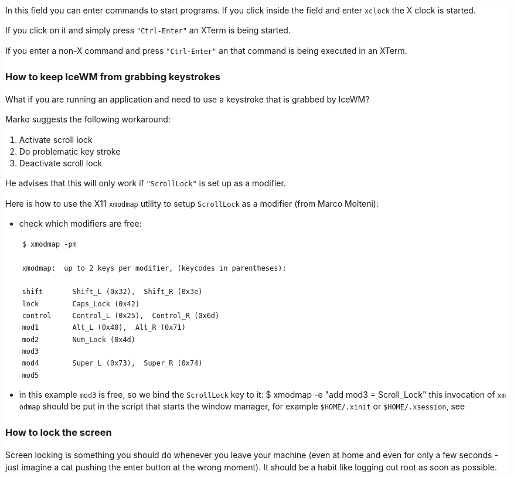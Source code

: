 In this field you can enter commands to start programs. If you click
inside the field and enter `xclock` the X clock is
started.

If you click on it and simply press `"Ctrl-Enter"`
an XTerm is being started.

If you enter a non-X command and press
`"Ctrl-Enter"` an that command is being executed in
an XTerm.

### How to keep IceWM from grabbing keystrokes


What if you are running an application and need to use a keystroke
that is grabbed by IceWM?

Marko suggests the following workaround:


1. Activate scroll lock
2. Do problematic key stroke
3. Deactivate scroll lock


He advises that this will only work if
`"ScrollLock"` is set up as a modifier.

Here is how to use the X11 `xmodmap` utility to setup `ScrollLock` as
a modifier (from Marco Molteni):
-  check which modifiers are free:

```
    $ xmodmap -pm

    xmodmap:  up to 2 keys per modifier, (keycodes in parentheses):

    shift       Shift_L (0x32),  Shift_R (0x3e)
    lock        Caps_Lock (0x42)
    control     Control_L (0x25),  Control_R (0x6d)
    mod1        Alt_L (0x40),  Alt_R (0x71)
    mod2        Num_Lock (0x4d)
    mod3
    mod4        Super_L (0x73),  Super_R (0x74)
    mod5
```

-  in this example `mod3` is free, so we bind the `ScrollLock` key to it:
     $ xmodmap -e "add mod3 = Scroll_Lock"
   this invocation of `xmodmap` should be put in the script that starts the
   window manager, for example `$HOME/.xinit` or `$HOME/.xsession`, see

### How to lock the screen


Screen locking is something you should do whenever you leave your
machine (even at home and even for only a few seconds - just imagine
a cat pushing the enter button at the wrong moment). It should be a
habit like logging out root as soon as possible.
